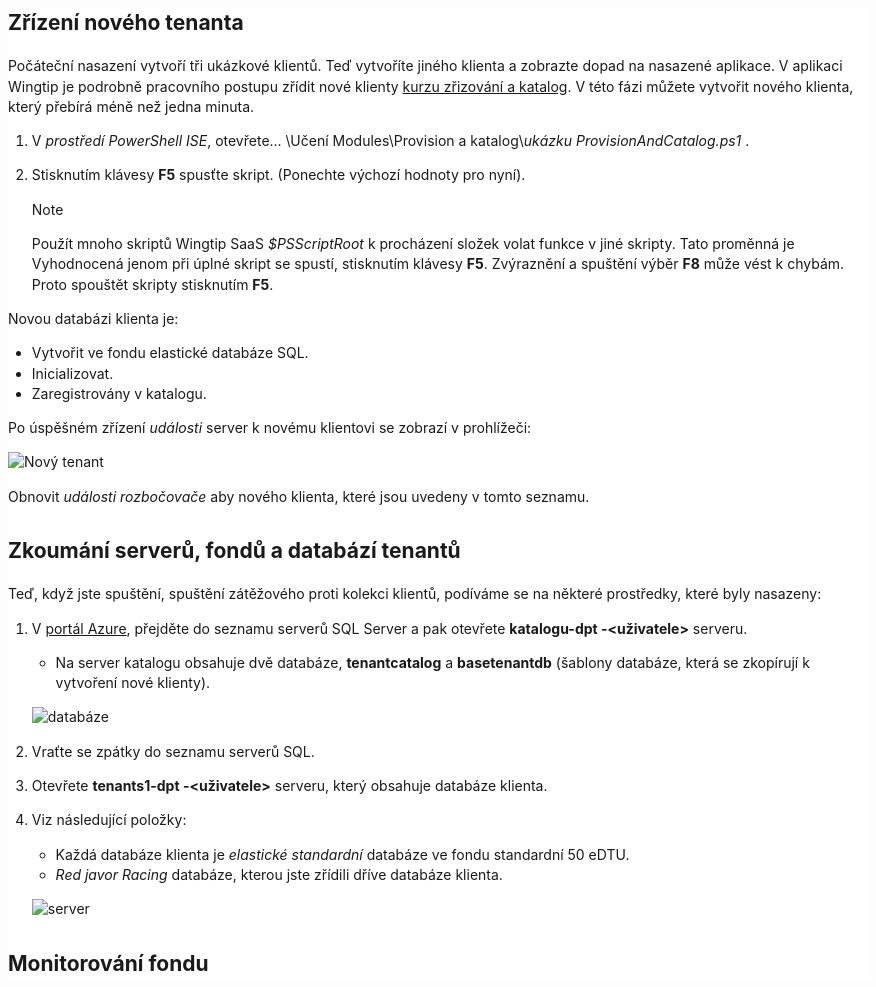 ## <a name="provision-a-new-tenant"></a>Zřízení nového tenanta

Počáteční nasazení vytvoří tři ukázkové klientů. Teď vytvoříte jiného klienta a zobrazte dopad na nasazené aplikace. V aplikaci Wingtip je podrobně pracovního postupu zřídit nové klienty [kurzu zřizování a katalog](saas-dbpertenant-provision-and-catalog.md). V této fázi můžete vytvořit nového klienta, který přebírá méně než jedna minuta.

1. V *prostředí PowerShell ISE*, otevřete... \\Učení Modules\Provision a katalog\\*ukázku ProvisionAndCatalog.ps1* .
2. Stisknutím klávesy **F5** spusťte skript. (Ponechte výchozí hodnoty pro nyní).

   > [!NOTE]
   > Použít mnoho skriptů Wingtip SaaS *$PSScriptRoot* k procházení složek volat funkce v jiné skripty. Tato proměnná je Vyhodnocená jenom při úplné skript se spustí, stisknutím klávesy **F5**.  Zvýraznění a spuštění výběr **F8** může vést k chybám. Proto spouštět skripty stisknutím **F5**.

Novou databázi klienta je:

- Vytvořit ve fondu elastické databáze SQL.
- Inicializovat.
- Zaregistrovány v katalogu.

Po úspěšném zřízení *události* server k novému klientovi se zobrazí v prohlížeči:

![Nový tenant](./media/saas-dbpertenant-get-started-deploy/red-maple-racing.png)

Obnovit *události rozbočovače* aby nového klienta, které jsou uvedeny v tomto seznamu.

## <a name="explore-the-servers-pools-and-tenant-databases"></a>Zkoumání serverů, fondů a databází tenantů

Teď, když jste spuštění, spuštění zátěžového proti kolekci klientů, podíváme se na některé prostředky, které byly nasazeny:

1. V [portál Azure](http://portal.azure.com), přejděte do seznamu serverů SQL Server a pak otevřete **katalogu-dpt -&lt;uživatele&gt;**  serveru.
    - Na server katalogu obsahuje dvě databáze, **tenantcatalog** a **basetenantdb** (šablony databáze, která se zkopírují k vytvoření nové klienty).

   ![databáze](./media/saas-dbpertenant-get-started-deploy/databases.png)

2. Vraťte se zpátky do seznamu serverů SQL.

3. Otevřete **tenants1-dpt -&lt;uživatele&gt;**  serveru, který obsahuje databáze klienta.

4. Viz následující položky:
    - Každá databáze klienta je *elastické standardní* databáze ve fondu standardní 50 eDTU.
    - *Red javor Racing* databáze, kterou jste zřídili dříve databáze klienta.

   ![server](./media/saas-dbpertenant-get-started-deploy/server.png)

## <a name="monitor-the-pool"></a>Monitorování fondu


[github-wingtip-dpt]: https://github.com/Microsoft/WingtipTicketsSaaS-DbPerTenant 